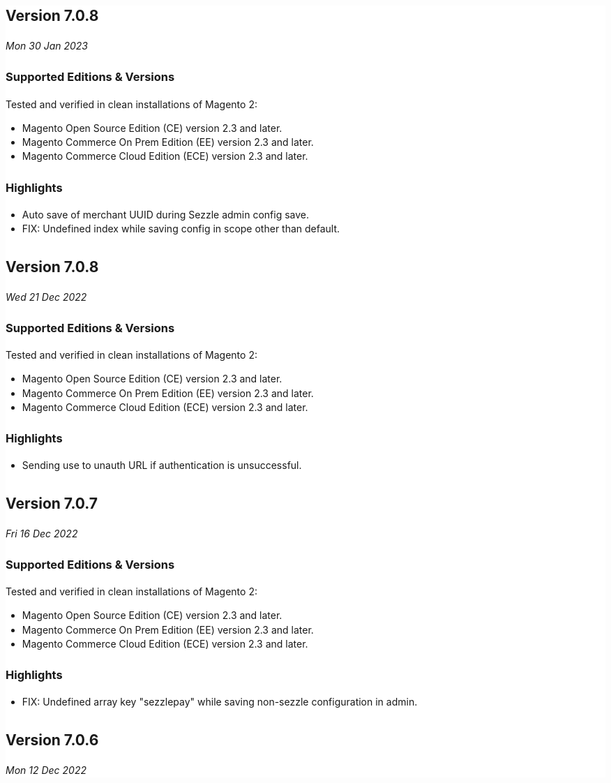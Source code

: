 ## Version 7.0.8

_Mon 30 Jan 2023_

### Supported Editions & Versions

Tested and verified in clean installations of Magento 2:

- Magento Open Source Edition (CE) version 2.3 and later.
- Magento Commerce On Prem Edition (EE) version 2.3 and later.
- Magento Commerce Cloud Edition (ECE) version 2.3 and later.

### Highlights

- Auto save of merchant UUID during Sezzle admin config save.
- FIX: Undefined index while saving config in scope other than default.

## Version 7.0.8

_Wed 21 Dec 2022_

### Supported Editions & Versions

Tested and verified in clean installations of Magento 2:

- Magento Open Source Edition (CE) version 2.3 and later.
- Magento Commerce On Prem Edition (EE) version 2.3 and later.
- Magento Commerce Cloud Edition (ECE) version 2.3 and later.

### Highlights

- Sending use to unauth URL if authentication is unsuccessful.

## Version 7.0.7

_Fri 16 Dec 2022_

### Supported Editions & Versions

Tested and verified in clean installations of Magento 2:

- Magento Open Source Edition (CE) version 2.3 and later.
- Magento Commerce On Prem Edition (EE) version 2.3 and later.
- Magento Commerce Cloud Edition (ECE) version 2.3 and later.

### Highlights

- FIX: Undefined array key "sezzlepay" while saving non-sezzle configuration in admin.

## Version 7.0.6

_Mon 12 Dec 2022_

